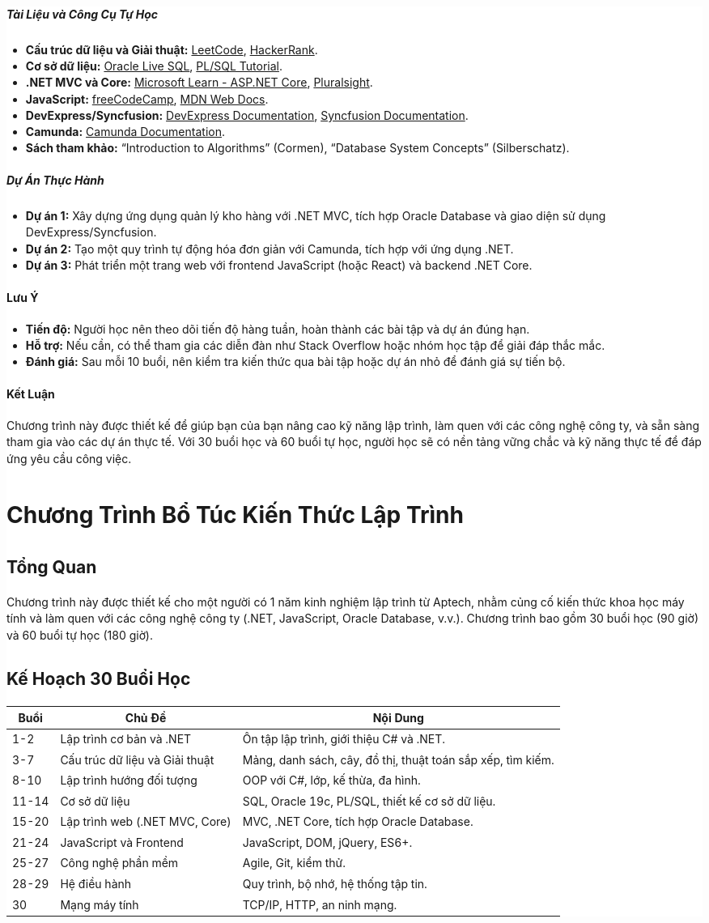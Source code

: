 ##### Tài Liệu và Công Cụ Tự Học
- **Cấu trúc dữ liệu và Giải thuật:** [LeetCode](https://leetcode.com/), [HackerRank](https://www.hackerrank.com/).
- **Cơ sở dữ liệu:** [Oracle Live SQL](https://livesql.oracle.com/), [PL/SQL Tutorial](https://www.plsqltutorial.com/).
- **.NET MVC và Core:** [Microsoft Learn - ASP.NET Core](https://learn.microsoft.com/vi-vn/aspnet/core/), [Pluralsight](https://www.pluralsight.com/).
- **JavaScript:** [freeCodeCamp](https://www.freecodecamp.org/), [MDN Web Docs](https://developer.mozilla.org/vi/docs/Web/JavaScript).
- **DevExpress/Syncfusion:** [DevExpress Documentation](https://docs.devexpress.com/), [Syncfusion Documentation](https://www.syncfusion.com/documentation).
- **Camunda:** [Camunda Documentation](https://docs.camunda.org/).
- **Sách tham khảo:** “Introduction to Algorithms” (Cormen), “Database System Concepts” (Silberschatz).

##### Dự Án Thực Hành
- **Dự án 1:** Xây dựng ứng dụng quản lý kho hàng với .NET MVC, tích hợp Oracle Database và giao diện sử dụng DevExpress/Syncfusion.
- **Dự án 2:** Tạo một quy trình tự động hóa đơn giản với Camunda, tích hợp với ứng dụng .NET.
- **Dự án 3:** Phát triển một trang web với frontend JavaScript (hoặc React) và backend .NET Core.

#### Lưu Ý
- **Tiến độ:** Người học nên theo dõi tiến độ hàng tuần, hoàn thành các bài tập và dự án đúng hạn.
- **Hỗ trợ:** Nếu cần, có thể tham gia các diễn đàn như Stack Overflow hoặc nhóm học tập để giải đáp thắc mắc.
- **Đánh giá:** Sau mỗi 10 buổi, nên kiểm tra kiến thức qua bài tập hoặc dự án nhỏ để đánh giá sự tiến bộ.

#### Kết Luận
Chương trình này được thiết kế để giúp bạn của bạn nâng cao kỹ năng lập trình, làm quen với các công nghệ công ty, và sẵn sàng tham gia vào các dự án thực tế. Với 30 buổi học và 60 buổi tự học, người học sẽ có nền tảng vững chắc và kỹ năng thực tế để đáp ứng yêu cầu công việc.



# Chương Trình Bổ Túc Kiến Thức Lập Trình

## Tổng Quan
Chương trình này được thiết kế cho một người có 1 năm kinh nghiệm lập trình từ Aptech, nhằm củng cố kiến thức khoa học máy tính và làm quen với các công nghệ công ty (.NET, JavaScript, Oracle Database, v.v.). Chương trình bao gồm 30 buổi học (90 giờ) và 60 buổi tự học (180 giờ).

## Kế Hoạch 30 Buổi Học
| Buổi | Chủ Đề | Nội Dung |
|------|--------|----------|
| 1-2  | Lập trình cơ bản và .NET | Ôn tập lập trình, giới thiệu C# và .NET. |
| 3-7  | Cấu trúc dữ liệu và Giải thuật | Mảng, danh sách, cây, đồ thị, thuật toán sắp xếp, tìm kiếm. |
| 8-10 | Lập trình hướng đối tượng | OOP với C#, lớp, kế thừa, đa hình. |
| 11-14 | Cơ sở dữ liệu | SQL, Oracle 19c, PL/SQL, thiết kế cơ sở dữ liệu. |
| 15-20 | Lập trình web (.NET MVC, Core) | MVC, .NET Core, tích hợp Oracle Database. |
| 21-24 | JavaScript và Frontend | JavaScript, DOM, jQuery, ES6+. |
| 25-27 | Công nghệ phần mềm | Agile, Git, kiểm thử. |
| 28-29 | Hệ điều hành | Quy trình, bộ nhớ, hệ thống tập tin. |
| 30   | Mạng máy tính | TCP/IP, HTTP, an ninh mạng. |
